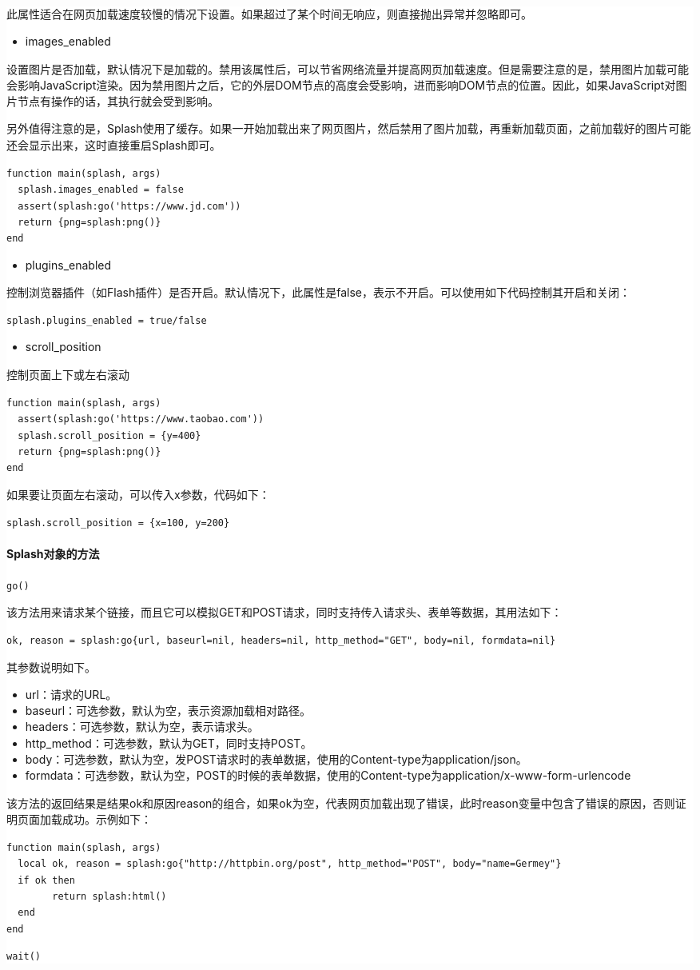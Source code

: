 此属性适合在网页加载速度较慢的情况下设置。如果超过了某个时间无响应，则直接抛出异常并忽略即可。

- images_enabled

设置图片是否加载，默认情况下是加载的。禁用该属性后，可以节省网络流量并提高网页加载速度。但是需要注意的是，禁用图片加载可能会影响JavaScript渲染。因为禁用图片之后，它的外层DOM节点的高度会受影响，进而影响DOM节点的位置。因此，如果JavaScript对图片节点有操作的话，其执行就会受到影响。

另外值得注意的是，Splash使用了缓存。如果一开始加载出来了网页图片，然后禁用了图片加载，再重新加载页面，之前加载好的图片可能还会显示出来，这时直接重启Splash即可。
```
function main(splash, args)
  splash.images_enabled = false
  assert(splash:go('https://www.jd.com'))
  return {png=splash:png()}
end
```
- plugins_enabled

控制浏览器插件（如Flash插件）是否开启。默认情况下，此属性是false，表示不开启。可以使用如下代码控制其开启和关闭：
```
splash.plugins_enabled = true/false
```
- scroll_position

控制页面上下或左右滚动
```
function main(splash, args)
  assert(splash:go('https://www.taobao.com'))
  splash.scroll_position = {y=400}
  return {png=splash:png()}
end
```
如果要让页面左右滚动，可以传入x参数，代码如下：
```
splash.scroll_position = {x=100, y=200}
```

#### Splash对象的方法
`go()`

该方法用来请求某个链接，而且它可以模拟GET和POST请求，同时支持传入请求头、表单等数据，其用法如下：
```
ok, reason = splash:go{url, baseurl=nil, headers=nil, http_method="GET", body=nil, formdata=nil}
```
其参数说明如下。
- url：请求的URL。
- baseurl：可选参数，默认为空，表示资源加载相对路径。
- headers：可选参数，默认为空，表示请求头。
- http_method：可选参数，默认为GET，同时支持POST。
- body：可选参数，默认为空，发POST请求时的表单数据，使用的Content-type为application/json。
- formdata：可选参数，默认为空，POST的时候的表单数据，使用的Content-type为application/x-www-form-urlencode

该方法的返回结果是结果ok和原因reason的组合，如果ok为空，代表网页加载出现了错误，此时reason变量中包含了错误的原因，否则证明页面加载成功。示例如下：

```
function main(splash, args)
  local ok, reason = splash:go{"http://httpbin.org/post", http_method="POST", body="name=Germey"}
  if ok then
        return splash:html()
  end
end
```
`wait()`
